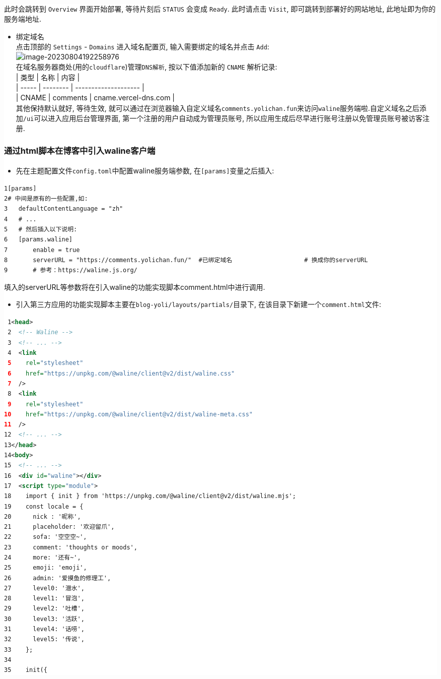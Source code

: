 此时会跳转到 `Overview` 界面开始部署, 等待片刻后 `STATUS` 会变成 `Ready`. 此时请点击 `Visit`, 即可跳转到部署好的网站地址, 此地址即为你的服务端地址.
* 绑定域名  
点击顶部的 `Settings` \- `Domains` 进入域名配置页, 输入需要绑定的域名并点击 `Add`:  
![image-20230804192258976](https://proxy-prod.omnivore-image-cache.app/0x0,s89cPy-ngDo4wk_eaLDkPCoijCigHJarMo2aHt7RhPkI/https://cdn.jsdelivr.net/gh/mewoooew/picGO@main/images/vercel-waline-settings-domains-new.png)  
在域名服务器商处(用的`cloudflare`)管理`DNS解析`, 按以下值添加新的 `CNAME` 解析记录:  
| 类型    | 名称       | 内容                   |  
| ----- | -------- | -------------------- |  
| CNAME | comments | cname.vercel-dns.com |  
其他保持默认就好, 等待生效, 就可以通过在浏览器输入自定义域名`comments.yolichan.fun`来访问`waline`服务端啦.自定义域名之后添加`/ui`可以进入应用后台管理界面, 第一个注册的用户自动成为管理员账号, 所以应用生成后尽早进行账号注册以免管理员账号被访客注册.

### 通过html脚本在博客中引入waline客户端

* 先在主题配置文件`config.toml`中配置waline服务端参数, 在`[params]`变量之后插入:  
```basic  
1[params]  
2# 中间是原有的一些配置,如:  
3	defaultContentLanguage = "zh"  
4	# ...  
5	# 然后插入以下说明:  
6	[params.waline]  
7    	enable = true  
8    	serverURL = "https://comments.yolichan.fun/"  #已绑定域名 					# 换成你的serverURL  
9    	# 参考：https://waline.js.org/  
```  
填入的serverURL等参数将在引入waline的功能实现脚本comment.html中进行调用.
* 引入第三方应用的功能实现脚本主要在`blog-yoli/layouts/partials/`目录下, 在该目录下新建一个`comment.html`文件:  
```xml  
 1<head>  
 2  <!-- Waline -->  
 3  <!-- ... -->  
 4  <link  
 5    rel="stylesheet"  
 6    href="https://unpkg.com/@waline/client@v2/dist/waline.css"  
 7  />  
 8  <link  
 9    rel="stylesheet"  
10    href="https://unpkg.com/@waline/client@v2/dist/waline-meta.css"  
11  />  
12  <!-- ... -->  
13</head>  
14<body>  
15  <!-- ... -->  
16  <div id="waline"></div>  
17  <script type="module">  
18    import { init } from 'https://unpkg.com/@waline/client@v2/dist/waline.mjs';  
19    const locale = {  
20      nick : '昵称',  
21      placeholder: '欢迎留爪',  
22      sofa: '空空空~',  
23      comment: 'thoughts or moods',  
24      more: '还有~',  
25      emoji: 'emoji',  
26      admin: '爱摸鱼的修理工',  
27      level0: '潜水',  
28      level1: '冒泡',  
29      level2: '吐槽',  
30      level3: '活跃',  
31      level4: '话唠',  
32      level5: '传说',  
33    };  
34  
35    init({  
```